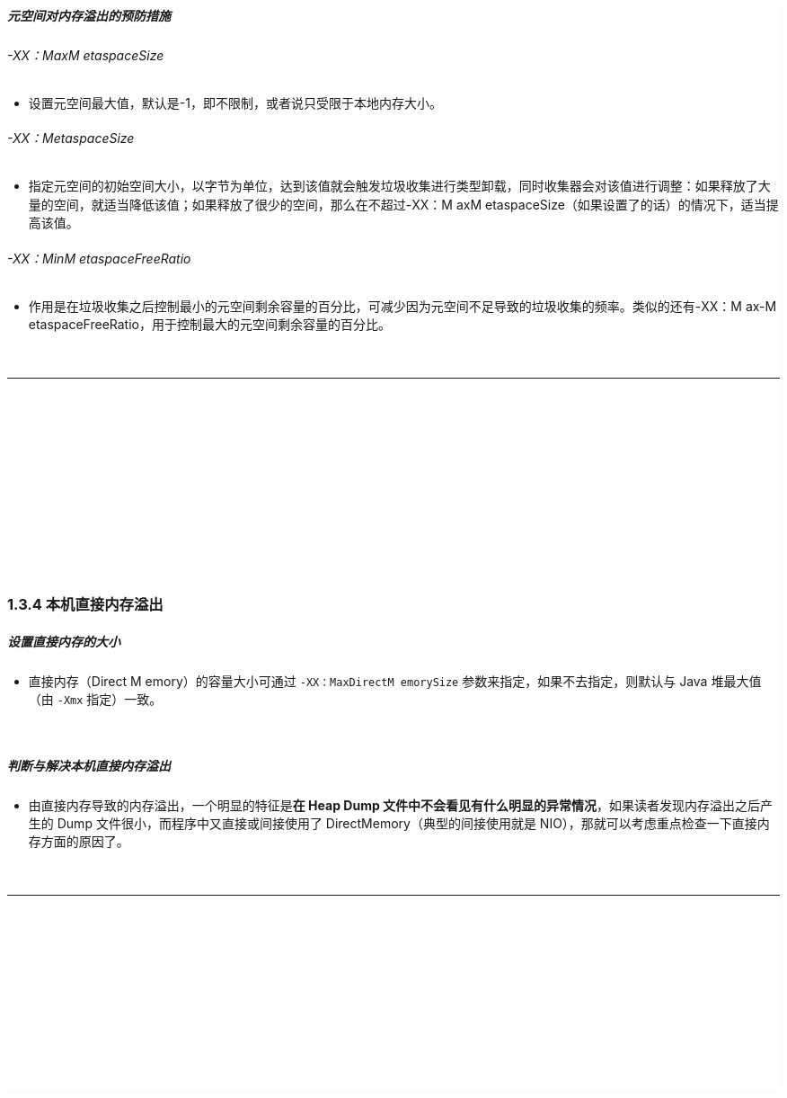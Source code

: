 ##### 元空间对内存溢出的预防措施

###### -XX：MaxM etaspaceSize

- 设置元空间最大值，默认是-1，即不限制，或者说只受限于本地内存大小。

###### -XX：MetaspaceSize

- 指定元空间的初始空间大小，以字节为单位，达到该值就会触发垃圾收集进行类型卸载，同时收集器会对该值进行调整：如果释放了大量的空间，就适当降低该值；如果释放了很少的空间，那么在不超过-XX：M axM etaspaceSize（如果设置了的话）的情况下，适当提高该值。

###### -XX：MinM etaspaceFreeRatio

- 作用是在垃圾收集之后控制最小的元空间剩余容量的百分比，可减少因为元空间不足导致的垃圾收集的频率。类似的还有-XX：M ax-M etaspaceFreeRatio，用于控制最大的元空间剩余容量的百分比。

<br>

---

[^2.3.3-1]: 由于运行时常量池是方法区的一部分，所以这两个区域的溢出测试可以放到一起进行。
[^2.3.3-2]: 在《深入理解Java虚拟机：JVM高级特性与最佳实践（第3版）》的 2.4.3 方法区和运行时常量池溢出 中对此进行了验证。

<div STYLE="page-break-after: always;"><br>
    <br>
    <br>
    <br>
    <br>
    <br>
    <br>
    <br>
    <br>
    <br></div>

### 1.3.4	本机直接内存溢出

##### 设置直接内存的大小

- 直接内存（Direct M emory）的容量大小可通过 `-XX：MaxDirectM emorySize` 参数来指定，如果不去指定，则默认与 Java 堆最大值（由 `-Xmx` 指定）一致。

<br>

##### 判断与解决本机直接内存溢出

- 由直接内存导致的内存溢出，一个明显的特征是**在 Heap Dump 文件中不会看见有什么明显的异常情况**，如果读者发现内存溢出之后产生的 Dump 文件很小，而程序中又直接或间接使用了 DirectMemory（典型的间接使用就是 NIO），那就可以考虑重点检查一下直接内存方面的原因了。

<br>

---



<div STYLE="page-break-after: always;"><br>
    <br>
    <br>
    <br>
    <br>
    <br>
    <br>
    <br>
    <br>
    <br></div>

# 

[^2.1-1]: 概念模型”这个词会经常被提及，它代表了所有虚拟机的统一外观，但各款具体的Java虚拟机并不一定要完全照着概念模型的定义来进行设计，可能会通过一些更高效率的等价方式去实现它。
[^2.1-2]: 对于多核处理器来说则是一个内核。
[^2.1-3]: boolean、byte、char、short、int、float、long、double
[^2.1-4]: reference 类型，它并不等同于对象本身，可能是一个指向对象起始地址的引用指针，也可能是指向一个代表对象的句柄或者其他与此对象相关的位置。
[^2.1-5]: 指向了一条字节码指令的地址。
[^2.1-6]: 请注意，这里说的“大小”是指变量槽的数量，虚拟机真正使用多大的内存空间（譬如按照1个变量槽占用32个比特、64个比特，或者更多）来实现一个变量槽，是完全由具体的虚拟机实现自行决定的事情。
[^2.1-7]: HotSpot 虚拟机的栈容量是不可以动态扩展的。所以在 HotSpot 虚拟机上是不会由于虚拟机栈无法扩展而导致 OutOfMemoryError 异常——只要线程申请栈空间成功了就不会有 OOM ，但是如果申请时就失败，仍然会出现OOM 异常。
[^2.1-8]: 在《Java 虚拟机规范》中对 Java 堆的描述是：“所有的对象实例以及数组都应当在堆上分配”，而这里的“几乎”是指从实现角度来看，随着 Java语言的发展，现在已经能看到些许迹象表明日后可能出现值类型的支持，即使只考虑现在，由于即时编译技术的进步，尤其是逃逸分析技术的日渐强大，栈上分配、标量替换优化手段已经导致一些微妙的变化悄然发生，所以说 Java 对象实例都分配在堆上也渐渐变得不是那么绝对了。
[^2.1-9]: 但是这些区域划分仅仅是一部分垃圾收集器的共同特性或者说设计风格而已，而非某个 Java 虚拟机具体实现的固有内存布局，更不是《Java 虚拟机规范》里对 Java 堆的进一步细致划分。不少资料中之所以将堆进行上述划分，主要是因为曾经的主流虚拟机 HotSpot 采用这种设计，但是随着垃圾收集器技术的发展，该设计已经不再被普遍采用了。
[^2.1-10]: 这点就像我们用磁盘空间去存储文件一样，并不要求每个文件都连续存放。
[^2.1-11]: 这样使得 HotSpot 的垃圾收集器能够像管理 Java 堆一样管理这部分内存，省去专门为方法区编写内存管理代码的工作。
[^2.1-12]: 永久代有 -XX：MaxPermSize 的上限，即使不设置也有默认大小，而 J9 和 JRockit 只要没有触碰到进程可用内存的上限，例如32位系统中的4GB限制，就不会出问题。
[^2.1-13]: 以前 Sun 公司的 Bug 列表中，曾出现过的若干个严重的 Bug 就是由于低版本的 HotSpot 虚拟机对此区域未完全回收而导致内存泄漏。
[^2.1-14]: 包括物理内存、SWAP分区或者分页文件。
[^2.2-1]: 例外：复制、反序列化。
[^2.2-2]: 实际上对象的哈希码会延后到真正调用 Object::hashCode() 方法时才计算）*、对象的 GC 分代年龄等信息。这些信息存放在对象的对象头（Object Header。
[^2.2-3]: 这由字节码流中 new 指令后面是否跟随 invokespecial 指令所决定，Java 编译器会在遇到 new 关键字的地方同时生成这两条字节码指令，但如果直接通过其他方式产生的则不一定如此。
[^2.2-4]: 强调“理论上”是因为在 CMS 的实现里面，为了能在多数情况下分配得更快，设计了一个叫作 Linear Allocation Buffer 的分配缓冲区，通过空闲列表拿到一大块分配缓冲区之后，在它里面仍然可以使用指针碰撞方式来分配。
[^2.2-5]: 并不是所有的虚拟机实现都必须在对象数据上保留类型指针，换句话说，查找对象的元数据信息并不一定要经过对象本身。
[^2.3.1-1]: 如 Eclipse Memory Analyzer 或 IDEA 插件 JProfiler
[^1.3.2-1]: 在《深入理解Java虚拟机：JVM高级特性与最佳实践（第3版）》的 2.4.2 虚拟机栈和本地方法栈溢出 一节中对此进行了验证。
[^1.3.2-2]: 因为每个方法压入栈的帧大小并不是一样的，所以只能说大多数情况下。